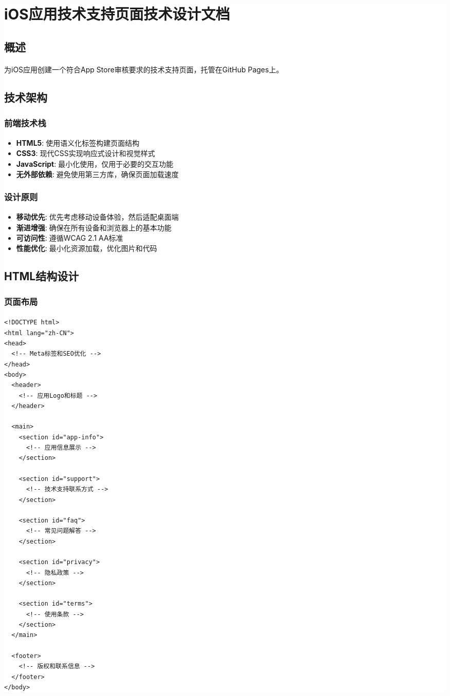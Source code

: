 # iOS应用技术支持页面技术设计文档

## 概述
为iOS应用创建一个符合App Store审核要求的技术支持页面，托管在GitHub Pages上。

## 技术架构

### 前端技术栈
- **HTML5**: 使用语义化标签构建页面结构
- **CSS3**: 现代CSS实现响应式设计和视觉样式
- **JavaScript**: 最小化使用，仅用于必要的交互功能
- **无外部依赖**: 避免使用第三方库，确保页面加载速度

### 设计原则
- **移动优先**: 优先考虑移动设备体验，然后适配桌面端
- **渐进增强**: 确保在所有设备和浏览器上的基本功能
- **可访问性**: 遵循WCAG 2.1 AA标准
- **性能优化**: 最小化资源加载，优化图片和代码

## HTML结构设计

### 页面布局
```
<!DOCTYPE html>
<html lang="zh-CN">
<head>
  <!-- Meta标签和SEO优化 -->
</head>
<body>
  <header>
    <!-- 应用Logo和标题 -->
  </header>
  
  <main>
    <section id="app-info">
      <!-- 应用信息展示 -->
    </section>
    
    <section id="support">
      <!-- 技术支持联系方式 -->  
    </section>
    
    <section id="faq">
      <!-- 常见问题解答 -->
    </section>
    
    <section id="privacy">
      <!-- 隐私政策 -->
    </section>
    
    <section id="terms">
      <!-- 使用条款 -->
    </section>
  </main>
  
  <footer>
    <!-- 版权和联系信息 -->
  </footer>
</body>
```